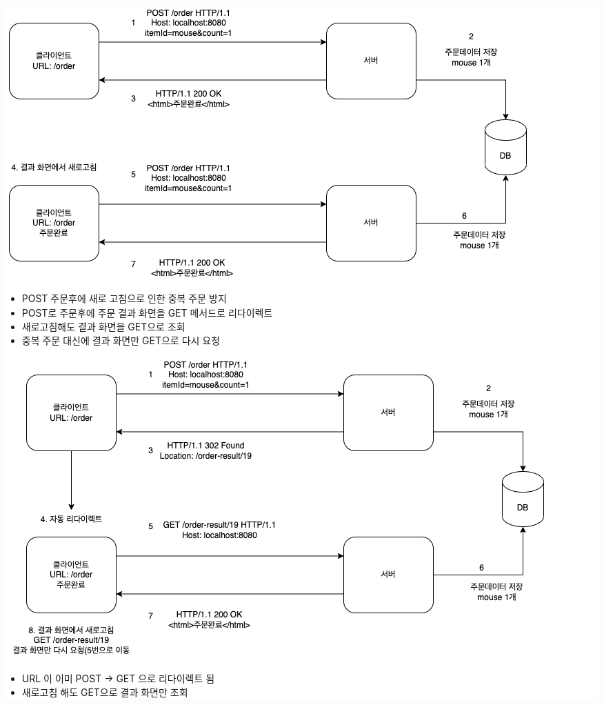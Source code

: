 <img src="images/5-4.png">

- POST 주문후에 새로 고침으로 인한 중복 주문 방지
- POST로 주문후에 주문 결과 화면을 GET 메서드로 리다이렉트
- 새로고침해도 결과 화면을 GET으로 조회
- 중복 주문 대신에 결과 화면만 GET으로 다시 요청

<img src="images/5-5.png">

- URL 이 이미 POST -> GET 으로 리다이렉트 됨
- 새로고침 해도 GET으로 결과 화면만 조회
